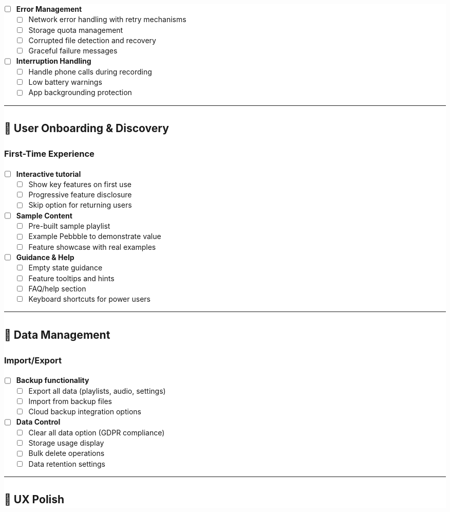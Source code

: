 - [ ] **Error Management**
  - [ ] Network error handling with retry mechanisms
  - [ ] Storage quota management
  - [ ] Corrupted file detection and recovery
  - [ ] Graceful failure messages

- [ ] **Interruption Handling**
  - [ ] Handle phone calls during recording
  - [ ] Low battery warnings
  - [ ] App backgrounding protection

---

## 🚀 **User Onboarding & Discovery**

### First-Time Experience
- [ ] **Interactive tutorial**
  - [ ] Show key features on first use
  - [ ] Progressive feature disclosure
  - [ ] Skip option for returning users

- [ ] **Sample Content**
  - [ ] Pre-built sample playlist
  - [ ] Example Pebbble to demonstrate value
  - [ ] Feature showcase with real examples

- [ ] **Guidance & Help**
  - [ ] Empty state guidance
  - [ ] Feature tooltips and hints
  - [ ] FAQ/help section
  - [ ] Keyboard shortcuts for power users

---

## 🔄 **Data Management**

### Import/Export
- [ ] **Backup functionality**
  - [ ] Export all data (playlists, audio, settings)
  - [ ] Import from backup files
  - [ ] Cloud backup integration options

- [ ] **Data Control**
  - [ ] Clear all data option (GDPR compliance)
  - [ ] Storage usage display
  - [ ] Bulk delete operations
  - [ ] Data retention settings

---

## 🎨 **UX Polish**
